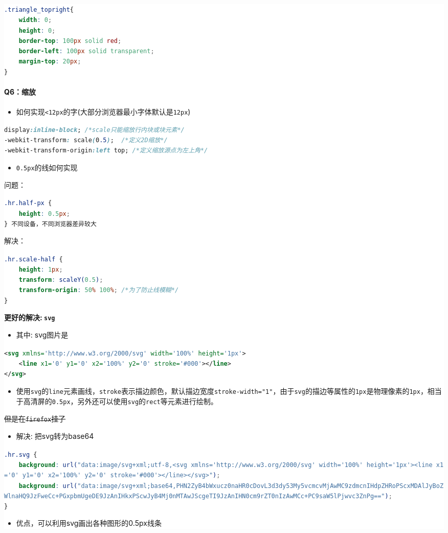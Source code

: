 ```css
.triangle_topright{
    width: 0;
    height: 0;
    border-top: 100px solid red;
    border-left: 100px solid transparent;
    margin-top: 20px;
}
```

#### Q6：缩放

- 如何实现`<12px`的字(大部分浏览器最小字体默认是`12px`)

```css
display:inline-block; /*scale只能缩放行内块或块元素*/
-webkit-transform: scale(0.5);  /*定义2D缩放*/
-webkit-transform-origin:left top; /*定义缩放源点为左上角*/
```

- `0.5px`的线如何实现

问题：

```css
.hr.half-px {
    height: 0.5px;
} 不同设备，不同浏览器差异较大
```

解决：

```css
.hr.scale-half {
    height: 1px;
    transform: scaleY(0.5);
    transform-origin: 50% 100%; /*为了防止线模糊*/
}
```

**更好的解决: `svg`** 

- 其中: svg图片是 

```svg
<svg xmlns='http://www.w3.org/2000/svg' width='100%' height='1px'>
    <line x1='0' y1='0' x2='100%' y2='0' stroke='#000'></line>
</svg>
```

- 使用`svg`的`line`元素画线，`stroke`表示描边颜色，默认描边宽度`stroke-width="1"`，由于`svg`的描边等属性的`1px`是物理像素的`1px`，相当于高清屏的`0.5px`，另外还可以使用`svg`的`rect`等元素进行绘制。

~~但是在`firefox`挂了~~

- 解决: 把svg转为base64

```css
.hr.svg {
    background: url("data:image/svg+xml;utf-8,<svg xmlns='http://www.w3.org/2000/svg' width='100%' height='1px'><line x1='0' y1='0' x2='100%' y2='0' stroke='#000'></line></svg>");
    background: url("data:image/svg+xml;base64,PHN2ZyB4bWxucz0naHR0cDovL3d3dy53My5vcmcvMjAwMC9zdmcnIHdpZHRoPScxMDAlJyBoZWlnaHQ9JzFweCc+PGxpbmUgeDE9JzAnIHkxPScwJyB4Mj0nMTAwJScgeTI9JzAnIHN0cm9rZT0nIzAwMCc+PC9saW5lPjwvc3ZnPg==");
}
```

- 优点，可以利用svg画出各种图形的0.5px线条